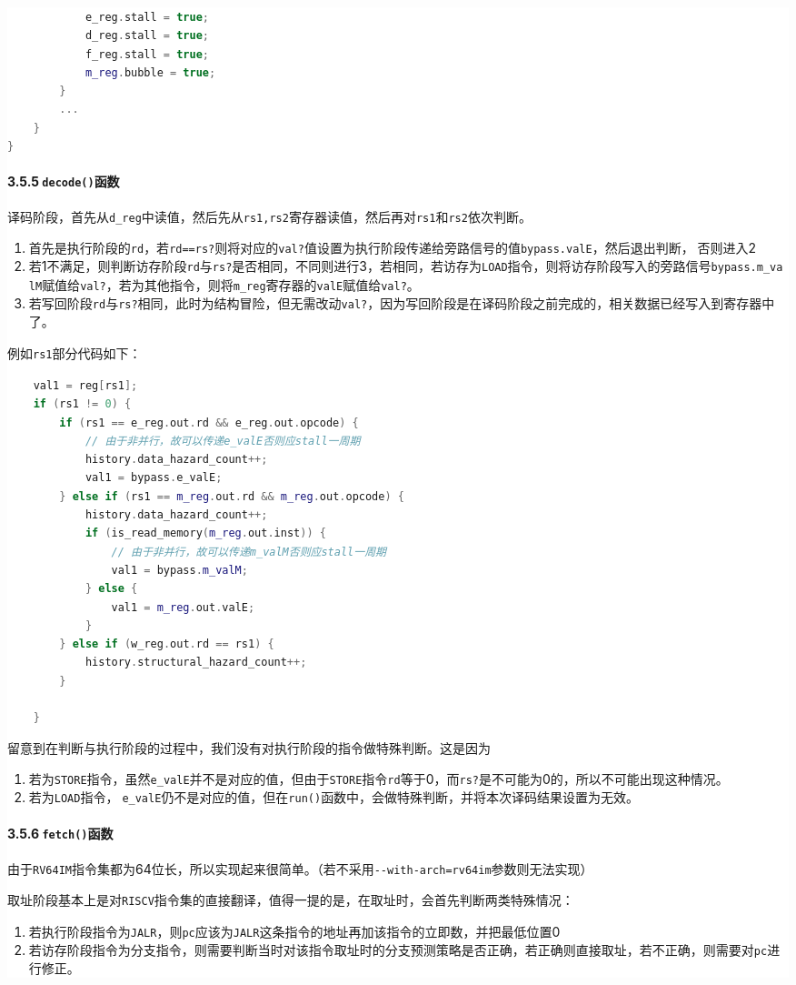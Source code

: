 ```cpp
            e_reg.stall = true;
            d_reg.stall = true;
            f_reg.stall = true;
            m_reg.bubble = true;
        }
        ...
    }
}   
```

#### 3.5.5 `decode()`函数

译码阶段，首先从`d_reg`中读值，然后先从`rs1,rs2`寄存器读值，然后再对`rs1`和`rs2`依次判断。

1. 首先是执行阶段的`rd`，若`rd==rs?`则将对应的`val?`值设置为执行阶段传递给旁路信号的值`bypass.valE`，然后退出判断， 否则进入2
2. 若1不满足，则判断访存阶段`rd`与`rs?`是否相同，不同则进行3，若相同，若访存为`LOAD`指令，则将访存阶段写入的旁路信号`bypass.m_valM`赋值给`val?`，若为其他指令，则将`m_reg`寄存器的`valE`赋值给`val?`。
3. 若写回阶段`rd`与`rs?`相同，此时为结构冒险，但无需改动`val?`，因为写回阶段是在译码阶段之前完成的，相关数据已经写入到寄存器中了。

例如`rs1`部分代码如下：

```cpp
    val1 = reg[rs1];
    if (rs1 != 0) {
        if (rs1 == e_reg.out.rd && e_reg.out.opcode) {
            // 由于非并行，故可以传递e_valE否则应stall一周期
            history.data_hazard_count++;
            val1 = bypass.e_valE;
        } else if (rs1 == m_reg.out.rd && m_reg.out.opcode) {
            history.data_hazard_count++;
            if (is_read_memory(m_reg.out.inst)) {
                // 由于非并行，故可以传递m_valM否则应stall一周期
                val1 = bypass.m_valM;
            } else {
                val1 = m_reg.out.valE;
            }
        } else if (w_reg.out.rd == rs1) {
            history.structural_hazard_count++;
        }

    }
```

留意到在判断与执行阶段的过程中，我们没有对执行阶段的指令做特殊判断。这是因为

1. 若为`STORE`指令，虽然`e_valE`并不是对应的值，但由于`STORE`指令`rd`等于0，而`rs?`是不可能为0的，所以不可能出现这种情况。
2. 若为`LOAD`指令， `e_valE`仍不是对应的值，但在`run()`函数中，会做特殊判断，并将本次译码结果设置为无效。

#### 3.5.6 `fetch()`函数

由于`RV64IM`指令集都为64位长，所以实现起来很简单。（若不采用`--with-arch=rv64im`参数则无法实现）

取址阶段基本上是对`RISCV`指令集的直接翻译，值得一提的是，在取址时，会首先判断两类特殊情况：

1. 若执行阶段指令为`JALR`，则`pc`应该为`JALR`这条指令的地址再加该指令的立即数，并把最低位置0
2. 若访存阶段指令为分支指令，则需要判断当时对该指令取址时的分支预测策略是否正确，若正确则直接取址，若不正确，则需要对`pc`进行修正。
